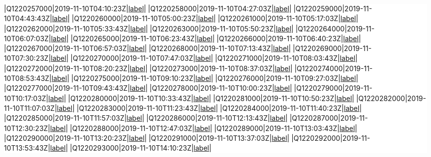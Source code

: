|Q1220257000|2019-11-10T04:10:23Z|[label](https://github.com/link)|
|Q1220258000|2019-11-10T04:27:03Z|[label](https://github.com/link)|
|Q1220259000|2019-11-10T04:43:43Z|[label](https://github.com/link)|
|Q1220260000|2019-11-10T05:00:23Z|[label](https://github.com/link)|
|Q1220261000|2019-11-10T05:17:03Z|[label](https://github.com/link)|
|Q1220262000|2019-11-10T05:33:43Z|[label](https://github.com/link)|
|Q1220263000|2019-11-10T05:50:23Z|[label](https://github.com/link)|
|Q1220264000|2019-11-10T06:07:03Z|[label](https://github.com/link)|
|Q1220265000|2019-11-10T06:23:43Z|[label](https://github.com/link)|
|Q1220266000|2019-11-10T06:40:23Z|[label](https://github.com/link)|
|Q1220267000|2019-11-10T06:57:03Z|[label](https://github.com/link)|
|Q1220268000|2019-11-10T07:13:43Z|[label](https://github.com/link)|
|Q1220269000|2019-11-10T07:30:23Z|[label](https://github.com/link)|
|Q1220270000|2019-11-10T07:47:03Z|[label](https://github.com/link)|
|Q1220271000|2019-11-10T08:03:43Z|[label](https://github.com/link)|
|Q1220272000|2019-11-10T08:20:23Z|[label](https://github.com/link)|
|Q1220273000|2019-11-10T08:37:03Z|[label](https://github.com/link)|
|Q1220274000|2019-11-10T08:53:43Z|[label](https://github.com/link)|
|Q1220275000|2019-11-10T09:10:23Z|[label](https://github.com/link)|
|Q1220276000|2019-11-10T09:27:03Z|[label](https://github.com/link)|
|Q1220277000|2019-11-10T09:43:43Z|[label](https://github.com/link)|
|Q1220278000|2019-11-10T10:00:23Z|[label](https://github.com/link)|
|Q1220279000|2019-11-10T10:17:03Z|[label](https://github.com/link)|
|Q1220280000|2019-11-10T10:33:43Z|[label](https://github.com/link)|
|Q1220281000|2019-11-10T10:50:23Z|[label](https://github.com/link)|
|Q1220282000|2019-11-10T11:07:03Z|[label](https://github.com/link)|
|Q1220283000|2019-11-10T11:23:43Z|[label](https://github.com/link)|
|Q1220284000|2019-11-10T11:40:23Z|[label](https://github.com/link)|
|Q1220285000|2019-11-10T11:57:03Z|[label](https://github.com/link)|
|Q1220286000|2019-11-10T12:13:43Z|[label](https://github.com/link)|
|Q1220287000|2019-11-10T12:30:23Z|[label](https://github.com/link)|
|Q1220288000|2019-11-10T12:47:03Z|[label](https://github.com/link)|
|Q1220289000|2019-11-10T13:03:43Z|[label](https://github.com/link)|
|Q1220290000|2019-11-10T13:20:23Z|[label](https://github.com/link)|
|Q1220291000|2019-11-10T13:37:03Z|[label](https://github.com/link)|
|Q1220292000|2019-11-10T13:53:43Z|[label](https://github.com/link)|
|Q1220293000|2019-11-10T14:10:23Z|[label](https://github.com/link)|